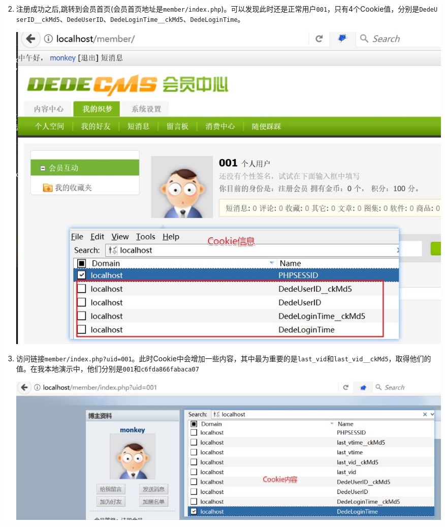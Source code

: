 2. 注册成功之后,跳转到会员首页(会员首页地址是`member/index.php`)。可以发现此时还是正常用户`001`，只有4个Cookie值，分别是`DedeUserID__ckMd5`、`DedeUserID`、`DedeLoginTime__ckMd5`、`DedeLoginTime`。

    ![](img/20180123-2.jpg)

3. 访问链接`member/index.php?uid=001`。此时Cookie中会增加一些内容，其中最为重要的是`last_vid`和`last_vid__ckMd5`，取得他们的值。在我本地演示中，他们分别是`001`和`c6fda866fabaca07`

    ![](img/20180123-3.jpg)
